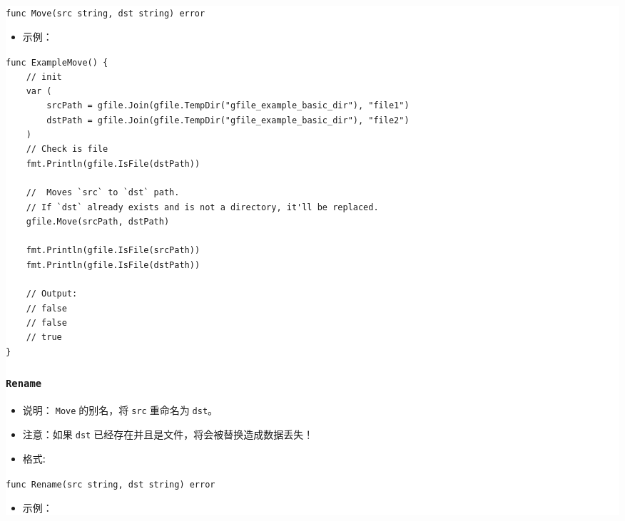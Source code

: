
```
func Move(src string, dst string) error
```

- 示例：









```
func ExampleMove() {
  	// init
  	var (
  		srcPath = gfile.Join(gfile.TempDir("gfile_example_basic_dir"), "file1")
  		dstPath = gfile.Join(gfile.TempDir("gfile_example_basic_dir"), "file2")
  	)
  	// Check is file
  	fmt.Println(gfile.IsFile(dstPath))

  	//  Moves `src` to `dst` path.
  	// If `dst` already exists and is not a directory, it'll be replaced.
  	gfile.Move(srcPath, dstPath)

  	fmt.Println(gfile.IsFile(srcPath))
  	fmt.Println(gfile.IsFile(dstPath))

  	// Output:
  	// false
  	// false
  	// true
}
```


### `Rename`

- 说明： `Move` 的别名，将 `src` 重命名为 `dst`。

- 注意：如果 `dst` 已经存在并且是文件，将会被替换造成数据丢失！
- 格式:









```
func Rename(src string, dst string) error
```

- 示例：




